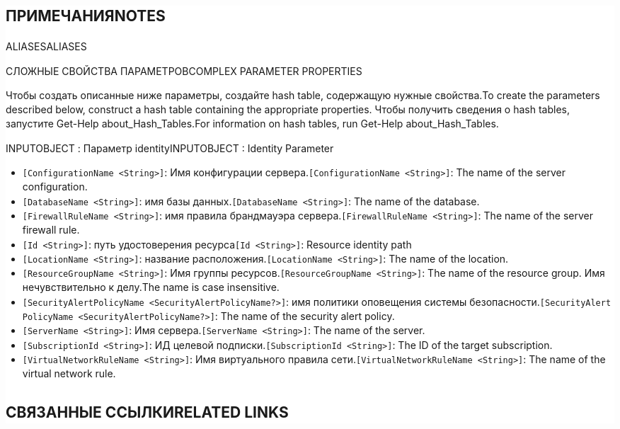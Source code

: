 ## <span data-ttu-id="d7910-138">ПРИМЕЧАНИЯ</span><span class="sxs-lookup"><span data-stu-id="d7910-138">NOTES</span></span>

<span data-ttu-id="d7910-139">ALIASES</span><span class="sxs-lookup"><span data-stu-id="d7910-139">ALIASES</span></span>

<span data-ttu-id="d7910-140">СЛОЖНЫЕ СВОЙСТВА ПАРАМЕТРОВ</span><span class="sxs-lookup"><span data-stu-id="d7910-140">COMPLEX PARAMETER PROPERTIES</span></span>

<span data-ttu-id="d7910-141">Чтобы создать описанные ниже параметры, создайте hash table, содержащую нужные свойства.</span><span class="sxs-lookup"><span data-stu-id="d7910-141">To create the parameters described below, construct a hash table containing the appropriate properties.</span></span> <span data-ttu-id="d7910-142">Чтобы получить сведения о hash tables, запустите Get-Help about_Hash_Tables.</span><span class="sxs-lookup"><span data-stu-id="d7910-142">For information on hash tables, run Get-Help about_Hash_Tables.</span></span>


<span data-ttu-id="d7910-143">INPUTOBJECT <IPostgreSqlIdentity> : Параметр identity</span><span class="sxs-lookup"><span data-stu-id="d7910-143">INPUTOBJECT <IPostgreSqlIdentity>: Identity Parameter</span></span>
  - <span data-ttu-id="d7910-144">`[ConfigurationName <String>]`: Имя конфигурации сервера.</span><span class="sxs-lookup"><span data-stu-id="d7910-144">`[ConfigurationName <String>]`: The name of the server configuration.</span></span>
  - <span data-ttu-id="d7910-145">`[DatabaseName <String>]`: имя базы данных.</span><span class="sxs-lookup"><span data-stu-id="d7910-145">`[DatabaseName <String>]`: The name of the database.</span></span>
  - <span data-ttu-id="d7910-146">`[FirewallRuleName <String>]`: имя правила брандмауэра сервера.</span><span class="sxs-lookup"><span data-stu-id="d7910-146">`[FirewallRuleName <String>]`: The name of the server firewall rule.</span></span>
  - <span data-ttu-id="d7910-147">`[Id <String>]`: путь удостоверения ресурса</span><span class="sxs-lookup"><span data-stu-id="d7910-147">`[Id <String>]`: Resource identity path</span></span>
  - <span data-ttu-id="d7910-148">`[LocationName <String>]`: название расположения.</span><span class="sxs-lookup"><span data-stu-id="d7910-148">`[LocationName <String>]`: The name of the location.</span></span>
  - <span data-ttu-id="d7910-149">`[ResourceGroupName <String>]`: Имя группы ресурсов.</span><span class="sxs-lookup"><span data-stu-id="d7910-149">`[ResourceGroupName <String>]`: The name of the resource group.</span></span> <span data-ttu-id="d7910-150">Имя нечувствительно к делу.</span><span class="sxs-lookup"><span data-stu-id="d7910-150">The name is case insensitive.</span></span>
  - <span data-ttu-id="d7910-151">`[SecurityAlertPolicyName <SecurityAlertPolicyName?>]`: имя политики оповещения системы безопасности.</span><span class="sxs-lookup"><span data-stu-id="d7910-151">`[SecurityAlertPolicyName <SecurityAlertPolicyName?>]`: The name of the security alert policy.</span></span>
  - <span data-ttu-id="d7910-152">`[ServerName <String>]`: Имя сервера.</span><span class="sxs-lookup"><span data-stu-id="d7910-152">`[ServerName <String>]`: The name of the server.</span></span>
  - <span data-ttu-id="d7910-153">`[SubscriptionId <String>]`: ИД целевой подписки.</span><span class="sxs-lookup"><span data-stu-id="d7910-153">`[SubscriptionId <String>]`: The ID of the target subscription.</span></span>
  - <span data-ttu-id="d7910-154">`[VirtualNetworkRuleName <String>]`: Имя виртуального правила сети.</span><span class="sxs-lookup"><span data-stu-id="d7910-154">`[VirtualNetworkRuleName <String>]`: The name of the virtual network rule.</span></span>

## <span data-ttu-id="d7910-155">СВЯЗАННЫЕ ССЫЛКИ</span><span class="sxs-lookup"><span data-stu-id="d7910-155">RELATED LINKS</span></span>

